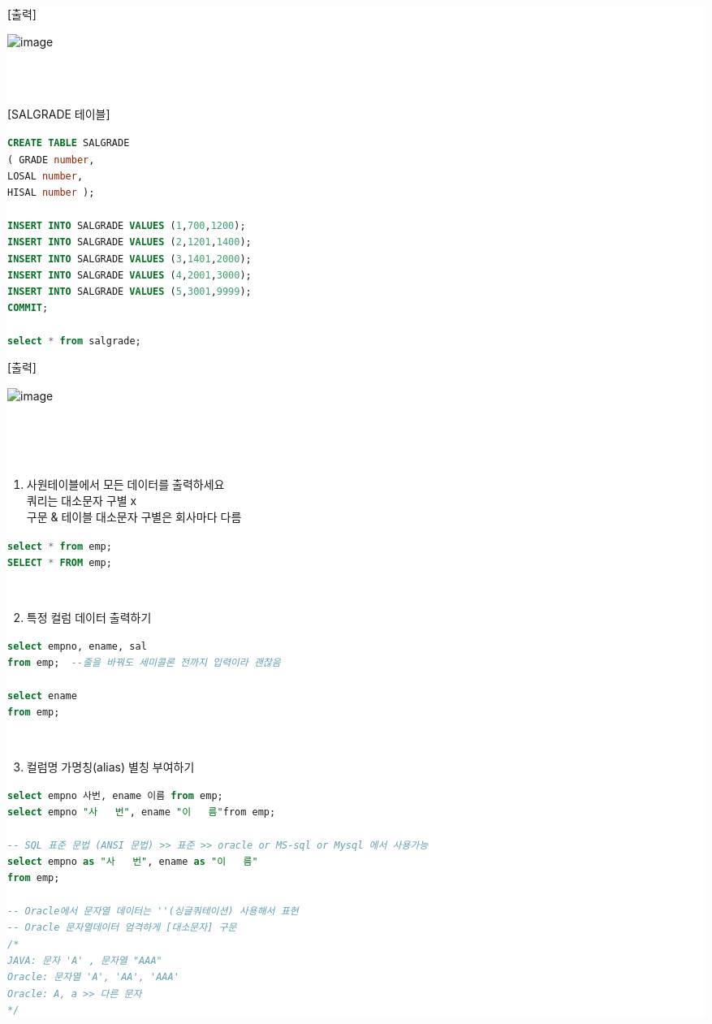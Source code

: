 [출력]

![image](https://user-images.githubusercontent.com/92353613/192219313-e2634b57-8515-41fb-a7b4-d5ba88c41c81.png)

<br><br>

[SALGRADE 테이블]

```sql
CREATE TABLE SALGRADE
( GRADE number,
LOSAL number,
HISAL number );

INSERT INTO SALGRADE VALUES (1,700,1200);
INSERT INTO SALGRADE VALUES (2,1201,1400);
INSERT INTO SALGRADE VALUES (3,1401,2000);
INSERT INTO SALGRADE VALUES (4,2001,3000);
INSERT INTO SALGRADE VALUES (5,3001,9999);
COMMIT;

select * from salgrade;
```

[출력]

![image](https://user-images.githubusercontent.com/92353613/192219483-6878196d-848d-4f1e-ae41-a61135f46fc9.png)


<br><br><br>

1. 사원테이블에서 모든 데이터를 출력하세요  
쿼리는 대소문자 구별 x  
구문 & 테이블 대소문자 구별은 회사마다 다름

```sql
select * from emp;
SELECT * FROM emp;
```

<br>

2. 특정 컬럼 데이터 출력하기

```sql
select empno, ename, sal
from emp;  --줄을 바꿔도 세미콜론 전까지 입력이라 괜찮음

select ename
from emp;
```

<br>

3. 컬럼명 가명칭(alias) 별칭 부여하기

```sql
select empno 사번, ename 이름 from emp;
select empno "사   번", ename "이   름"from emp;

-- SQL 표준 문법 (ANSI 문법) >> 표준 >> oracle or MS-sql or Mysql 에서 사용가능
select empno as "사   번", ename as "이   름"
from emp;

-- Oracle에서 문자열 데이터는 ''(싱글쿼테이션) 사용해서 표현
-- Oracle 문자열데이터 엄격하게 [대소문자] 구문
/*
JAVA: 문자 'A' , 문자열 "AAA"
Oracle: 문자열 'A', 'AA', 'AAA'
Oracle: A, a >> 다른 문자
*/
```